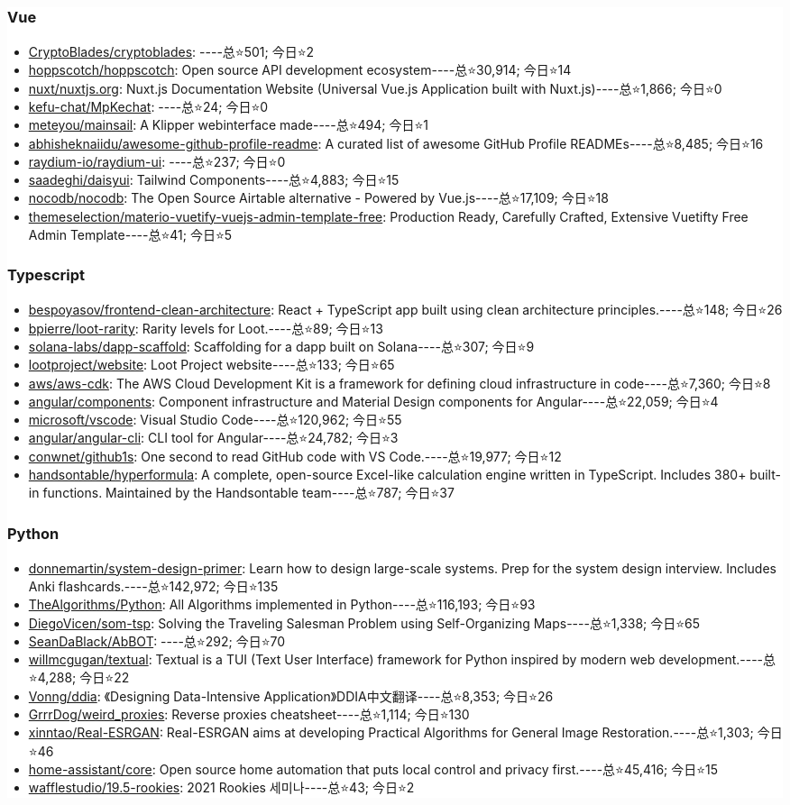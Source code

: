### Vue 
- [CryptoBlades/cryptoblades](https://github.com/CryptoBlades/cryptoblades): ----总⭐️501; 今日⭐️2 
- [hoppscotch/hoppscotch](https://github.com/hoppscotch/hoppscotch): Open source API development ecosystem----总⭐️30,914; 今日⭐️14 
- [nuxt/nuxtjs.org](https://github.com/nuxt/nuxtjs.org): Nuxt.js Documentation Website (Universal Vue.js Application built with Nuxt.js)----总⭐️1,866; 今日⭐️0 
- [kefu-chat/MpKechat](https://github.com/kefu-chat/MpKechat): ----总⭐️24; 今日⭐️0 
- [meteyou/mainsail](https://github.com/meteyou/mainsail): A Klipper webinterface made----总⭐️494; 今日⭐️1 
- [abhisheknaiidu/awesome-github-profile-readme](https://github.com/abhisheknaiidu/awesome-github-profile-readme): A curated list of awesome GitHub Profile READMEs----总⭐️8,485; 今日⭐️16 
- [raydium-io/raydium-ui](https://github.com/raydium-io/raydium-ui): ----总⭐️237; 今日⭐️0 
- [saadeghi/daisyui](https://github.com/saadeghi/daisyui): Tailwind Components----总⭐️4,883; 今日⭐️15 
- [nocodb/nocodb](https://github.com/nocodb/nocodb): The Open Source Airtable alternative - Powered by Vue.js----总⭐️17,109; 今日⭐️18 
- [themeselection/materio-vuetify-vuejs-admin-template-free](https://github.com/themeselection/materio-vuetify-vuejs-admin-template-free): Production Ready, Carefully Crafted, Extensive Vuetifty Free Admin Template----总⭐️41; 今日⭐️5 

### Typescript 
- [bespoyasov/frontend-clean-architecture](https://github.com/bespoyasov/frontend-clean-architecture): React + TypeScript app built using clean architecture principles.----总⭐️148; 今日⭐️26 
- [bpierre/loot-rarity](https://github.com/bpierre/loot-rarity): Rarity levels for Loot.----总⭐️89; 今日⭐️13 
- [solana-labs/dapp-scaffold](https://github.com/solana-labs/dapp-scaffold): Scaffolding for a dapp built on Solana----总⭐️307; 今日⭐️9 
- [lootproject/website](https://github.com/lootproject/website): Loot Project website----总⭐️133; 今日⭐️65 
- [aws/aws-cdk](https://github.com/aws/aws-cdk): The AWS Cloud Development Kit is a framework for defining cloud infrastructure in code----总⭐️7,360; 今日⭐️8 
- [angular/components](https://github.com/angular/components): Component infrastructure and Material Design components for Angular----总⭐️22,059; 今日⭐️4 
- [microsoft/vscode](https://github.com/microsoft/vscode): Visual Studio Code----总⭐️120,962; 今日⭐️55 
- [angular/angular-cli](https://github.com/angular/angular-cli): CLI tool for Angular----总⭐️24,782; 今日⭐️3 
- [conwnet/github1s](https://github.com/conwnet/github1s): One second to read GitHub code with VS Code.----总⭐️19,977; 今日⭐️12 
- [handsontable/hyperformula](https://github.com/handsontable/hyperformula): A complete, open-source Excel-like calculation engine written in TypeScript. Includes 380+ built-in functions. Maintained by the Handsontable team----总⭐️787; 今日⭐️37 

### Python 
- [donnemartin/system-design-primer](https://github.com/donnemartin/system-design-primer): Learn how to design large-scale systems. Prep for the system design interview. Includes Anki flashcards.----总⭐️142,972; 今日⭐️135 
- [TheAlgorithms/Python](https://github.com/TheAlgorithms/Python): All Algorithms implemented in Python----总⭐️116,193; 今日⭐️93 
- [DiegoVicen/som-tsp](https://github.com/DiegoVicen/som-tsp): Solving the Traveling Salesman Problem using Self-Organizing Maps----总⭐️1,338; 今日⭐️65 
- [SeanDaBlack/AbBOT](https://github.com/SeanDaBlack/AbBOT): ----总⭐️292; 今日⭐️70 
- [willmcgugan/textual](https://github.com/willmcgugan/textual): Textual is a TUI (Text User Interface) framework for Python inspired by modern web development.----总⭐️4,288; 今日⭐️22 
- [Vonng/ddia](https://github.com/Vonng/ddia): 《Designing Data-Intensive Application》DDIA中文翻译----总⭐️8,353; 今日⭐️26 
- [GrrrDog/weird_proxies](https://github.com/GrrrDog/weird_proxies): Reverse proxies cheatsheet----总⭐️1,114; 今日⭐️130 
- [xinntao/Real-ESRGAN](https://github.com/xinntao/Real-ESRGAN): Real-ESRGAN aims at developing Practical Algorithms for General Image Restoration.----总⭐️1,303; 今日⭐️46 
- [home-assistant/core](https://github.com/home-assistant/core): Open source home automation that puts local control and privacy first.----总⭐️45,416; 今日⭐️15 
- [wafflestudio/19.5-rookies](https://github.com/wafflestudio/19.5-rookies): 2021 Rookies 세미나----总⭐️43; 今日⭐️2 
